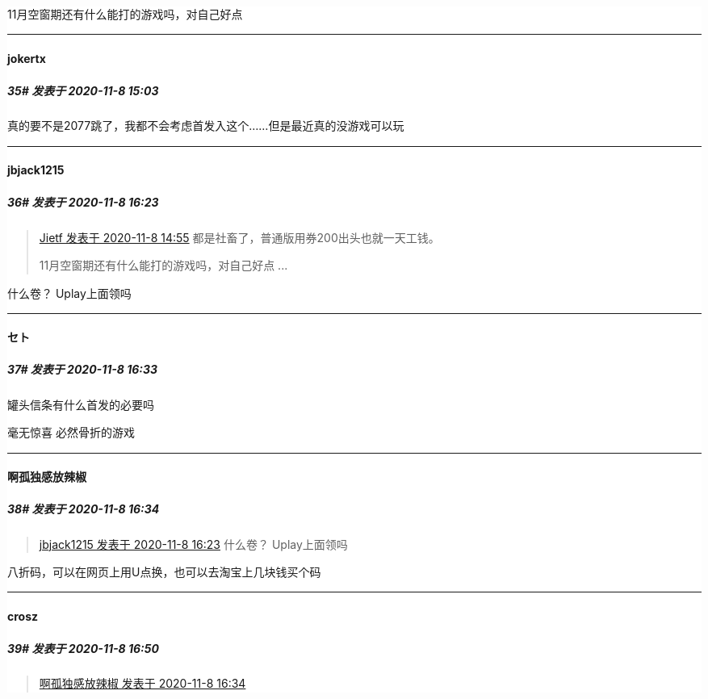 11月空窗期还有什么能打的游戏吗，对自己好点


-----

####  jokertx  
##### 35#       发表于 2020-11-8 15:03


真的要不是2077跳了，我都不会考虑首发入这个……但是最近真的没游戏可以玩


-----

####  jbjack1215  
##### 36#       发表于 2020-11-8 16:23


<blockquote><a href="httphttps://bbs.saraba1st.com/2b/forum.php?mod=redirect&amp;goto=findpost&amp;pid=49320475&amp;ptid=1970869" target="_blank">Jietf 发表于 2020-11-8 14:55</a>
都是社畜了，普通版用券200出头也就一天工钱。

11月空窗期还有什么能打的游戏吗，对自己好点 ...</blockquote>
什么卷？
Uplay上面领吗


-----

####  セト  
##### 37#       发表于 2020-11-8 16:33


罐头信条有什么首发的必要吗

毫无惊喜 必然骨折的游戏


-----

####  啊孤独感放辣椒  
##### 38#       发表于 2020-11-8 16:34


<blockquote><a href="httphttps://bbs.saraba1st.com/2b/forum.php?mod=redirect&amp;goto=findpost&amp;pid=49321267&amp;ptid=1970869" target="_blank">jbjack1215 发表于 2020-11-8 16:23</a>
什么卷？
Uplay上面领吗</blockquote>
八折码，可以在网页上用U点换，也可以去淘宝上几块钱买个码


-----

####  crosz  
##### 39#       发表于 2020-11-8 16:50


<blockquote><a href="httphttps://bbs.saraba1st.com/2b/forum.php?mod=redirect&amp;goto=findpost&amp;pid=49321365&amp;ptid=1970869" target="_blank">啊孤独感放辣椒 发表于 2020-11-8 16:34</a>
